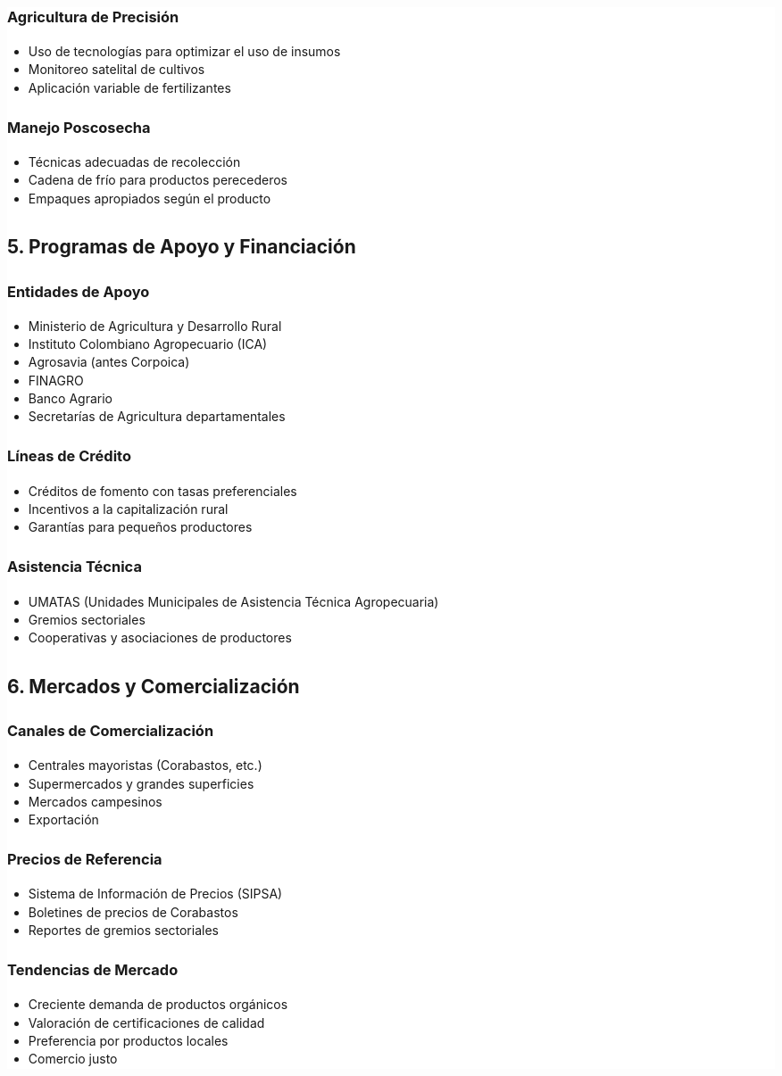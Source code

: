 ### Agricultura de Precisión
- Uso de tecnologías para optimizar el uso de insumos
- Monitoreo satelital de cultivos
- Aplicación variable de fertilizantes

### Manejo Poscosecha
- Técnicas adecuadas de recolección
- Cadena de frío para productos perecederos
- Empaques apropiados según el producto

## 5. Programas de Apoyo y Financiación

### Entidades de Apoyo
- Ministerio de Agricultura y Desarrollo Rural
- Instituto Colombiano Agropecuario (ICA)
- Agrosavia (antes Corpoica)
- FINAGRO
- Banco Agrario
- Secretarías de Agricultura departamentales

### Líneas de Crédito
- Créditos de fomento con tasas preferenciales
- Incentivos a la capitalización rural
- Garantías para pequeños productores

### Asistencia Técnica
- UMATAS (Unidades Municipales de Asistencia Técnica Agropecuaria)
- Gremios sectoriales
- Cooperativas y asociaciones de productores

## 6. Mercados y Comercialización

### Canales de Comercialización
- Centrales mayoristas (Corabastos, etc.)
- Supermercados y grandes superficies
- Mercados campesinos
- Exportación

### Precios de Referencia
- Sistema de Información de Precios (SIPSA)
- Boletines de precios de Corabastos
- Reportes de gremios sectoriales

### Tendencias de Mercado
- Creciente demanda de productos orgánicos
- Valoración de certificaciones de calidad
- Preferencia por productos locales
- Comercio justo
